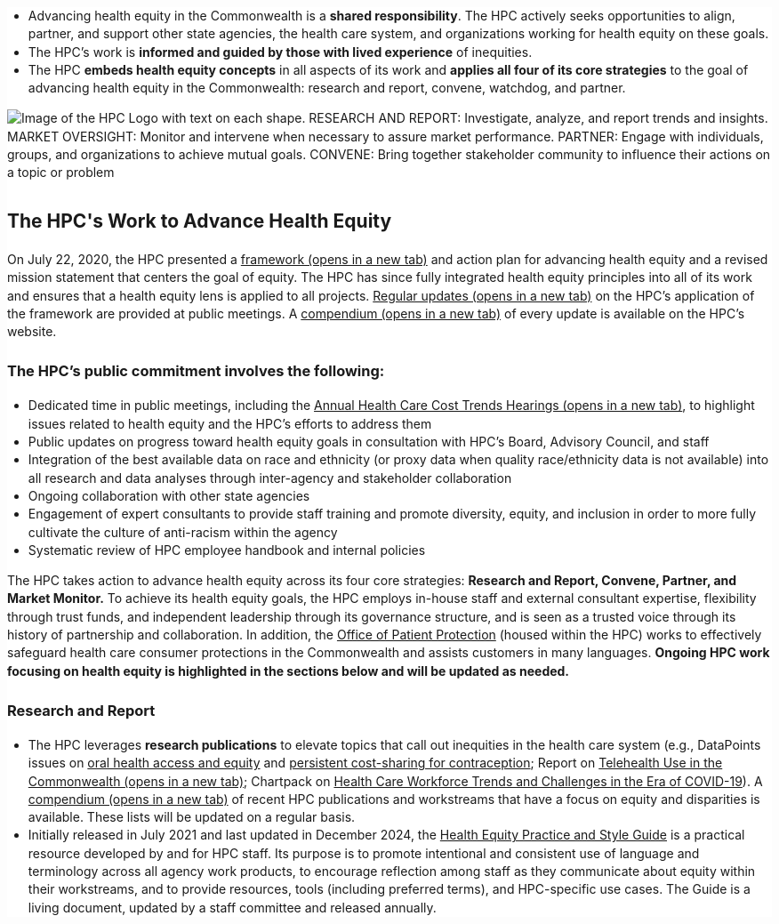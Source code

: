   * Advancing health equity in the Commonwealth is a **shared responsibility**. The HPC actively seeks opportunities to align, partner, and support other state agencies, the health care system, and organizations working for health equity on these goals.
  * The HPC’s work is **informed and guided by those with lived experience** of inequities.
  * The HPC **embeds health equity concepts** in all aspects of its work and **applies all four of its core strategies** to the goal of advancing health equity in the Commonwealth: research and report, convene, watchdog, and partner.

![Image of the HPC Logo with text on each shape. RESEARCH AND REPORT: Investigate, analyze, and report trends and insights. MARKET OVERSIGHT: Monitor and intervene when necessary to assure market performance. PARTNER: Engage with individuals, groups, and organizations to achieve mutual goals. CONVENE: Bring together stakeholder community to influence their actions on a topic or problem](https://masshpc.gov/sites/default/files/inline-images/logo-levers_6.png)
## **The HPC's Work to Advance Health Equity**
On July 22, 2020, the HPC presented a [framework (opens in a new tab)](https://masshpc.gov/</sites/default/files/2023-09/2020-health-equity-framework.pdf>) and action plan for advancing health equity and a revised mission statement that centers the goal of equity. The HPC has since fully integrated health equity principles into all of its work and ensures that a health equity lens is applied to all projects. [Regular updates (opens in a new tab)](https://masshpc.gov/</sites/default/files/2023-09/2023-health-equity-framework.pdf>) on the HPC’s application of the framework are provided at public meetings. A [compendium (opens in a new tab)](https://masshpc.gov/</sites/default/files/2024-health-equity-framework.pdf>) of every update is available on the HPC’s website.
### **The HPC’s public commitment involves the following:**
  * Dedicated time in public meetings, including the [Annual Health Care Cost Trends Hearings (opens in a new tab)](https://masshpc.gov/<https:/www.youtube.com/playlist?list=PL-VsAU1cXOkbG7ixcqI0oromaH56Uh7cw>), to highlight issues related to health equity and the HPC’s efforts to address them
  * Public updates on progress toward health equity goals in consultation with HPC’s Board, Advisory Council, and staff
  * Integration of the best available data on race and ethnicity (or proxy data when quality race/ethnicity data is not available) into all research and data analyses through inter-agency and stakeholder collaboration
  * Ongoing collaboration with other state agencies
  * Engagement of expert consultants to provide staff training and promote diversity, equity, and inclusion in order to more fully cultivate the culture of anti-racism within the agency
  * Systematic review of HPC employee handbook and internal policies


The HPC takes action to advance health equity across its four core strategies: **Research and Report, Convene, Partner, and Market Monitor.** To achieve its health equity goals, the HPC employs in-house staff and external consultant expertise, flexibility through trust funds, and independent leadership through its governance structure, and is seen as a trusted voice through its history of partnership and collaboration. In addition, the [Office of Patient Protection](https://masshpc.gov/</opp>) (housed within the HPC) works to effectively safeguard health care consumer protections in the Commonwealth and assists customers in many languages.
**Ongoing HPC work focusing on health equity is highlighted in the sections below and will be updated as needed.**
###  Research and Report
  * The HPC leverages **research publications** to elevate topics that call out inequities in the health care system (e.g., DataPoints issues on [oral health access and equity](https://masshpc.gov/</publications/datapoints-series/issue-20-oral-health-access-and-equity-commonwealth>) and [persistent cost-sharing for contraception](https://masshpc.gov/</publications/datapoints-series/issue-24-persistent-cost-sharing-contraception-massachusetts-2017>); Report on [Telehealth Use in the Commonwealth (opens in a new tab)](https://masshpc.gov/</sites/default/files/2023-04/Telehealth%20Use%20in%20the%20Commonwealth%20and%20Policy%20Recommendations_0.pdf>); Chartpack on [Health Care Workforce Trends and Challenges in the Era of COVID-19](https://masshpc.gov/</publications/policyresearch-brief/health-care-workforce-trends-and-challenges-era-covid-19>)). A [compendium (opens in a new tab)](https://masshpc.gov/</sites/default/files/2023-09/2023april_health-equity-material-compendium.pdf>) of recent HPC publications and workstreams that have a focus on equity and disparities is available. These lists will be updated on a regular basis.
  * Initially released in July 2021 and last updated in December 2024, the [Health Equity Practice and Style Guide](https://masshpc.gov/</publications/policyresearch-brief/health-equity-practice-and-style-guide>) is a practical resource developed by and for HPC staff. Its purpose is to promote intentional and consistent use of language and terminology across all agency work products, to encourage reflection among staff as they communicate about equity within their workstreams, and to provide resources, tools (including preferred terms), and HPC-specific use cases. The Guide is a living document, updated by a staff committee and released annually.